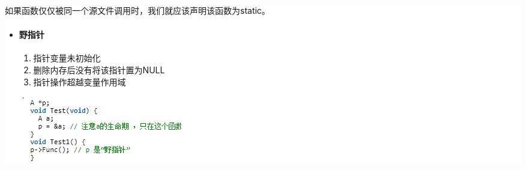 如果函数仅仅被同一个源文件调用时，我们就应该声明该函数为static。

- ####  野指针

  1. 指针变量未初始化
  2. 删除内存后没有将该指针置为NULL
  3. 指针操作超越变量作用域

  ![1591943688053](pic/1591943688053.png)


